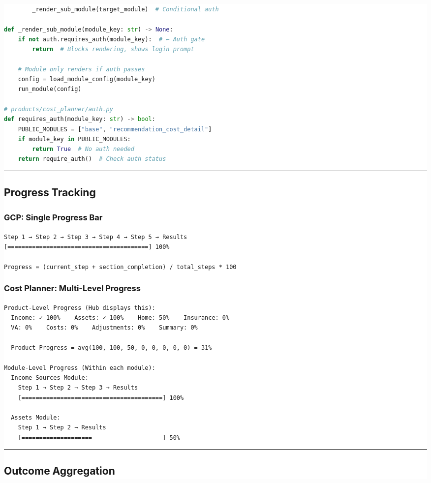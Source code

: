 ```python
        _render_sub_module(target_module)  # Conditional auth

def _render_sub_module(module_key: str) -> None:
    if not auth.requires_auth(module_key):  # ← Auth gate
        return  # Blocks rendering, shows login prompt
    
    # Module only renders if auth passes
    config = load_module_config(module_key)
    run_module(config)

# products/cost_planner/auth.py
def requires_auth(module_key: str) -> bool:
    PUBLIC_MODULES = ["base", "recommendation_cost_detail"]
    if module_key in PUBLIC_MODULES:
        return True  # No auth needed
    return require_auth()  # Check auth status
```

---

## Progress Tracking

### GCP: Single Progress Bar
```
Step 1 → Step 2 → Step 3 → Step 4 → Step 5 → Results
[========================================] 100%

Progress = (current_step + section_completion) / total_steps * 100
```

### Cost Planner: Multi-Level Progress
```
Product-Level Progress (Hub displays this):
  Income: ✓ 100%    Assets: ✓ 100%    Home: 50%    Insurance: 0%
  VA: 0%    Costs: 0%    Adjustments: 0%    Summary: 0%
  
  Product Progress = avg(100, 100, 50, 0, 0, 0, 0, 0) = 31%

Module-Level Progress (Within each module):
  Income Sources Module:
    Step 1 → Step 2 → Step 3 → Results
    [========================================] 100%
  
  Assets Module:
    Step 1 → Step 2 → Results
    [====================                    ] 50%
```

---

## Outcome Aggregation
